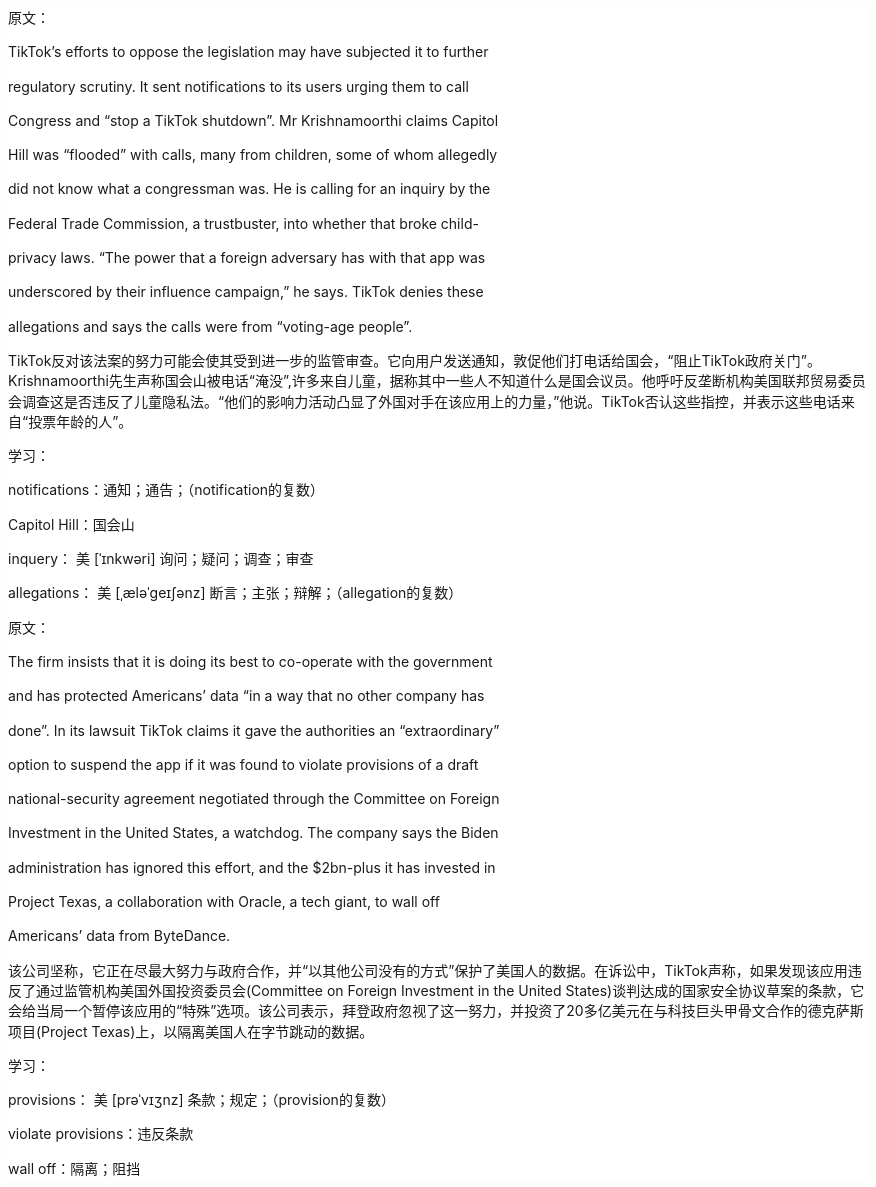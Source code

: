 原文：

TikTok’s efforts to oppose the legislation may have subjected it to further

regulatory scrutiny. It sent notifications to its users urging them to call

Congress and “stop a TikTok shutdown”. Mr Krishnamoorthi claims Capitol

Hill was “flooded” with calls, many from children, some of whom allegedly

did not know what a congressman was. He is calling for an inquiry by the

Federal Trade Commission, a trustbuster, into whether that broke child-

privacy laws. “The power that a foreign adversary has with that app was

underscored by their influence campaign,” he says. TikTok denies these

allegations and says the calls were from “voting-age people”.

TikTok反对该法案的努力可能会使其受到进一步的监管审查。它向用户发送通知，敦促他们打电话给国会，“阻止TikTok政府关门”。Krishnamoorthi先生声称国会山被电话“淹没”,许多来自儿童，据称其中一些人不知道什么是国会议员。他呼吁反垄断机构美国联邦贸易委员会调查这是否违反了儿童隐私法。“他们的影响力活动凸显了外国对手在该应用上的力量，”他说。TikTok否认这些指控，并表示这些电话来自“投票年龄的人”。

学习：

notifications：通知；通告；（notification的复数）          

Capitol Hill：国会山

inquery： 美 [ˈɪnkwəri] 询问；疑问；调查；审查

allegations： 美 [ˌæləˈgeɪʃənz] 断言；主张；辩解；（allegation的复数）

原文：

The firm insists that it is doing its best to co-operate with the government

and has protected Americans’ data “in a way that no other company has

done”. In its lawsuit TikTok claims it gave the authorities an “extraordinary”

option to suspend the app if it was found to violate provisions of a draft

national-security agreement negotiated through the Committee on Foreign

Investment in the United States, a watchdog. The company says the Biden

administration has ignored this effort, and the $2bn-plus it has invested in

Project Texas, a collaboration with Oracle, a tech giant, to wall off

Americans’ data from ByteDance.

该公司坚称，它正在尽最大努力与政府合作，并“以其他公司没有的方式”保护了美国人的数据。在诉讼中，TikTok声称，如果发现该应用违反了通过监管机构美国外国投资委员会(Committee on Foreign Investment in the United States)谈判达成的国家安全协议草案的条款，它会给当局一个暂停该应用的“特殊”选项。该公司表示，拜登政府忽视了这一努力，并投资了20多亿美元在与科技巨头甲骨文合作的德克萨斯项目(Project Texas)上，以隔离美国人在字节跳动的数据。

学习：

provisions： 美 [prəˈvɪʒnz] 条款；规定；（provision的复数）

violate provisions：违反条款

wall off：隔离；阻挡          

